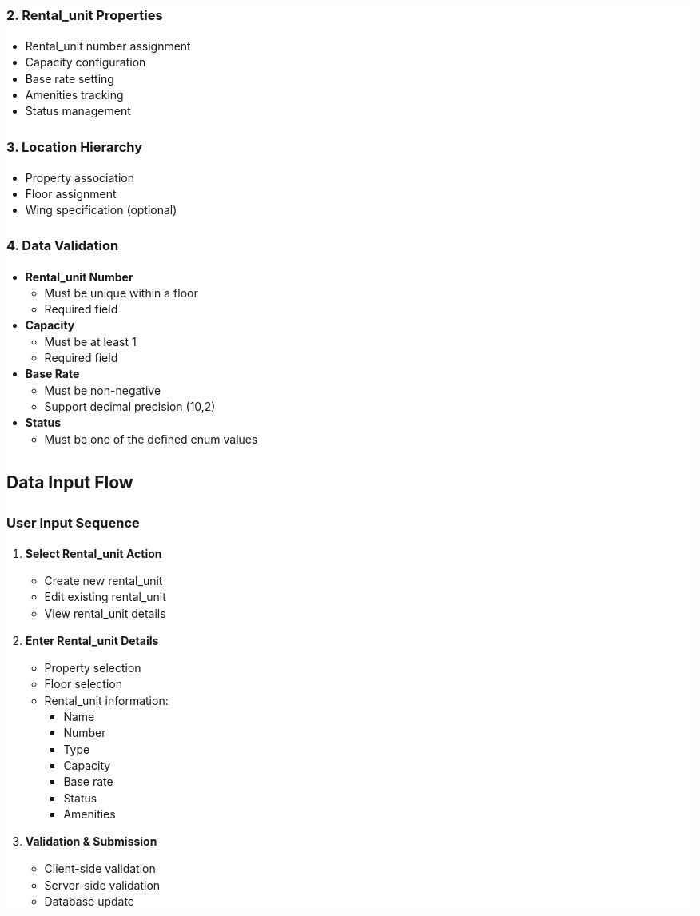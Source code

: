 ### 2. Rental_unit Properties

- Rental_unit number assignment
- Capacity configuration
- Base rate setting
- Amenities tracking
- Status management

### 3. Location Hierarchy

- Property association
- Floor assignment
- Wing specification (optional)

### 4. Data Validation

- **Rental_unit Number**
  - Must be unique within a floor
  - Required field
- **Capacity**
  - Must be at least 1
  - Required field
- **Base Rate**
  - Must be non-negative
  - Support decimal precision (10,2)
- **Status**
  - Must be one of the defined enum values

## Data Input Flow

### User Input Sequence

1. **Select Rental_unit Action**

   - Create new rental_unit
   - Edit existing rental_unit
   - View rental_unit details

2. **Enter Rental_unit Details**

   - Property selection
   - Floor selection
   - Rental_unit information:
     - Name
     - Number
     - Type
     - Capacity
     - Base rate
     - Status
     - Amenities

3. **Validation & Submission**
   - Client-side validation
   - Server-side validation
   - Database update
